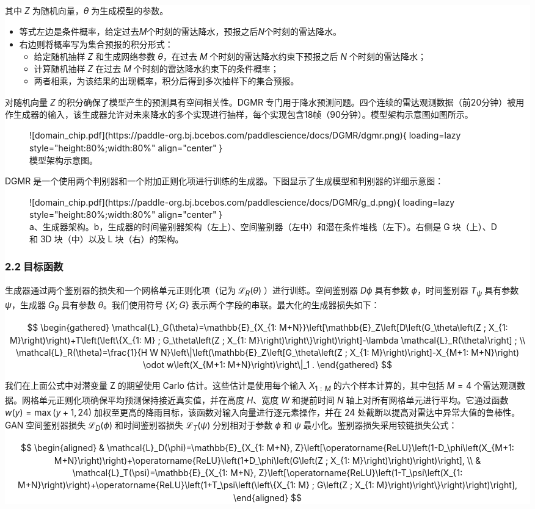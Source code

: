 其中 $Z$ 为随机向量，$\theta$ 为生成模型的参数。

- 等式左边是条件概率，给定过去$M$个时刻的雷达降水，预报之后$N$个时刻的雷达降水。
- 右边则将概率写为集合预报的积分形式：
  - 给定随机抽样 $Z$ 和生成网络参数 $\theta$，在过去 $M$ 个时刻的雷达降水约束下预报之后 $N$ 个时刻的雷达降水；
  - 计算随机抽样 $Z$ 在过去 $M$ 个时刻的雷达降水约束下的条件概率；
  - 两者相乘，为该结果的出现概率，积分后得到多次抽样下的集合预报。


对随机向量 $Z$ 的积分确保了模型产生的预测具有空间相关性。DGMR 专门用于降水预测问题。四个连续的雷达观测数据（前20分钟）被用作生成器的输入，该生成器允许对未来降水的多个实现进行抽样，每个实现包含18帧（90分钟）。模型架构示意图如图所示。

<figure markdown>
  ![domain_chip.pdf](https://paddle-org.bj.bcebos.com/paddlescience/docs/DGMR/dgmr.png){ loading=lazy style="height:80%;width:80%" align="center" }
  <figcaption> 模型架构示意图。</figcaption>
</figure>

DGMR 是一个使用两个判别器和一个附加正则化项进行训练的生成器。下图显示了生成模型和判别器的详细示意图：

<figure markdown>
  ![domain_chip.pdf](https://paddle-org.bj.bcebos.com/paddlescience/docs/DGMR/g_d.png){ loading=lazy style="height:80%;width:80%" align="center" }
  <figcaption> a、生成器架构。b，生成器的时间鉴别器架构（左上）、空间鉴别器（左中）和潜在条件堆栈（左下）。右侧是 G 块（上）、D 和 3D 块（中）以及 L 块（右）的架构。</figcaption>
</figure>

### 2.2 目标函数

生成器通过两个鉴别器的损失和一个网格单元正则化项（记为 $\mathcal{L}_R(\theta)$ ）进行训练。空间鉴别器 $D\phi$ 具有参数 $\phi$，时间鉴别器 $T_\psi$ 具有参数 $\psi$，生成器 $G_\theta$ 具有参数 $\theta$。我们使用符号 $\{X ; G\}$ 表示两个字段的串联。最大化的生成器损失如下：

$$
\begin{gathered}
\mathcal{L}_G(\theta)=\mathbb{E}_{X_{1: M+N}}\left[\mathbb{E}_Z\left[D\left(G_\theta\left(Z ; X_{1: M}\right)\right)+T\left(\left\{X_{1: M} ; G_\theta\left(Z ; X_{1: M}\right)\right\}\right)\right]-\lambda \mathcal{L}_R(\theta)\right] ; \\
\mathcal{L}_R(\theta)=\frac{1}{H W N}\left\|\left(\mathbb{E}_Z\left[G_\theta\left(Z ; X_{1: M}\right)\right]-X_{M+1: M+N}\right) \odot w\left(X_{M+1: M+N}\right)\right\|_1 .
\end{gathered}
$$

我们在上面公式中对潜变量 $\mathrm{Z}$ 的期望使用 Carlo 估计。这些估计是使用每个输入 $X_{1: M}$ 的六个样本计算的，其中包括 $M=4$ 个雷达观测数据。网格单元正则化项确保平均预测保持接近真实值，并在高度 $H$、宽度 $W$ 和提前时间 $N$ 轴上对所有网格单元进行平均。它通过函数 $w(y)=\max (y+1,24)$ 加权至更高的降雨目标，该函数对输入向量进行逐元素操作，并在 24 处截断以提高对雷达中异常大值的鲁棒性。GAN 空间鉴别器损失 $\mathcal{L}_D(\phi)$ 和时间鉴别器损失 $\mathcal{L}_T(\psi)$ 分别相对于参数 $\phi$ 和 $\psi$ 最小化。鉴别器损失采用铰链损失公式：

$$
\begin{aligned}
& \mathcal{L}_D(\phi)=\mathbb{E}_{X_{1: M+N}, Z}\left[\operatorname{ReLU}\left(1-D_\phi\left(X_{M+1: M+N}\right)\right)+\operatorname{ReLU}\left(1+D_\phi\left(G\left(Z ; X_{1: M}\right)\right)\right)\right], \\
& \mathcal{L}_T(\psi)=\mathbb{E}_{X_{1: M+N}, Z}\left[\operatorname{ReLU}\left(1-T_\psi\left(X_{1: M+N}\right)\right)+\operatorname{ReLU}\left(1+T_\psi\left(\left\{X_{1: M} ; G\left(Z ; X_{1: M}\right)\right\}\right)\right)\right],
\end{aligned}
$$
